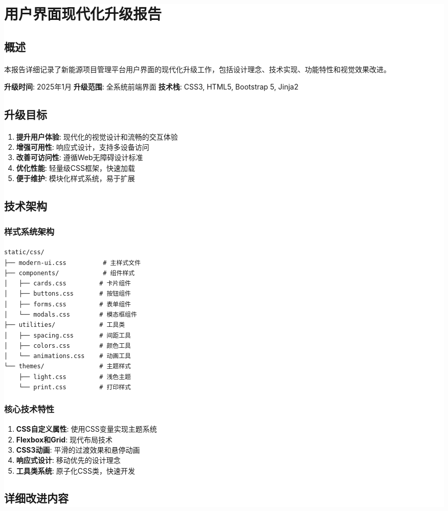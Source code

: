 # 用户界面现代化升级报告

## 概述

本报告详细记录了新能源项目管理平台用户界面的现代化升级工作，包括设计理念、技术实现、功能特性和视觉效果改进。

**升级时间**: 2025年1月
**升级范围**: 全系统前端界面
**技术栈**: CSS3, HTML5, Bootstrap 5, Jinja2

## 升级目标

1. **提升用户体验**: 现代化的视觉设计和流畅的交互体验
2. **增强可用性**: 响应式设计，支持多设备访问
3. **改善可访问性**: 遵循Web无障碍设计标准
4. **优化性能**: 轻量级CSS框架，快速加载
5. **便于维护**: 模块化样式系统，易于扩展

## 技术架构

### 样式系统架构

```
static/css/
├── modern-ui.css          # 主样式文件
├── components/            # 组件样式
│   ├── cards.css         # 卡片组件
│   ├── buttons.css       # 按钮组件
│   ├── forms.css         # 表单组件
│   └── modals.css        # 模态框组件
├── utilities/            # 工具类
│   ├── spacing.css       # 间距工具
│   ├── colors.css        # 颜色工具
│   └── animations.css    # 动画工具
└── themes/               # 主题样式
    ├── light.css         # 浅色主题
    └── print.css         # 打印样式
```

### 核心技术特性

1. **CSS自定义属性**: 使用CSS变量实现主题系统
2. **Flexbox和Grid**: 现代布局技术
3. **CSS3动画**: 平滑的过渡效果和悬停动画
4. **响应式设计**: 移动优先的设计理念
5. **工具类系统**: 原子化CSS类，快速开发

## 详细改进内容
